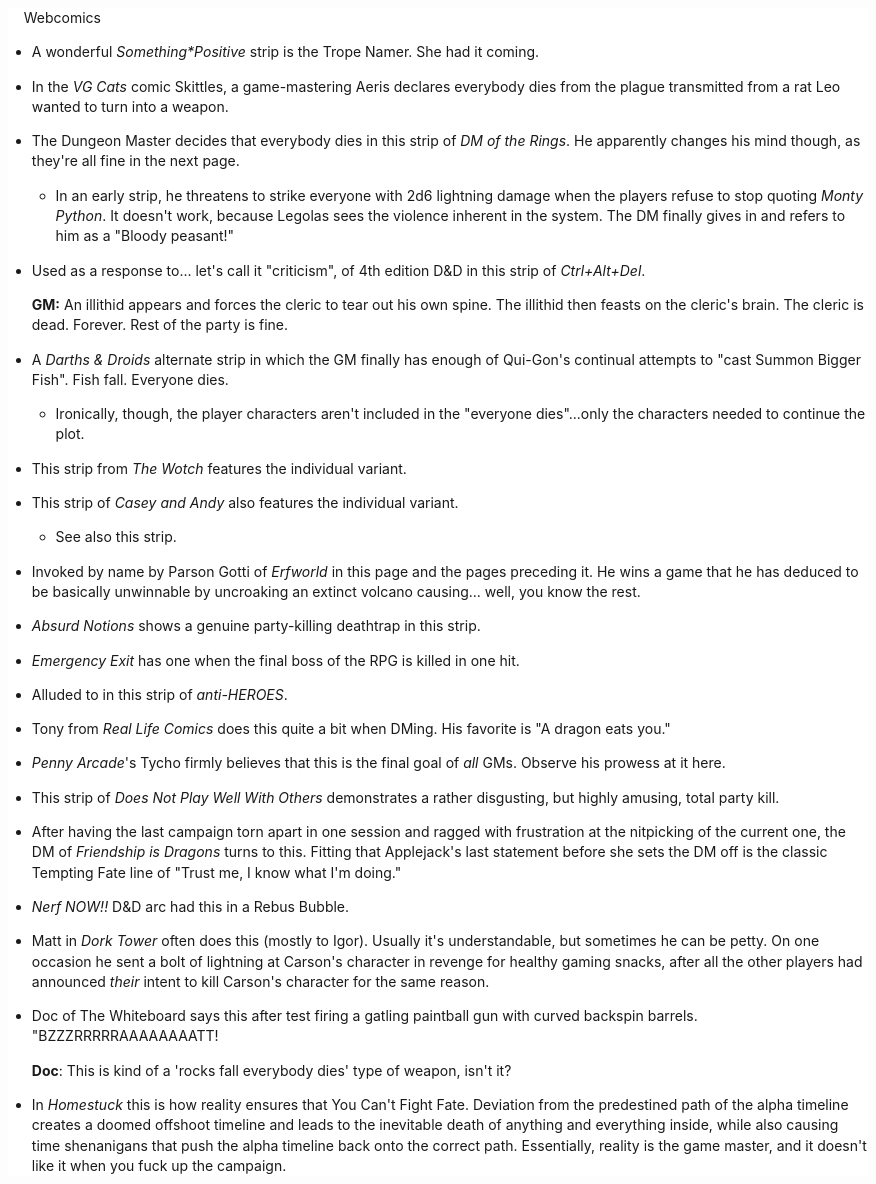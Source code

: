     Webcomics 

-   A wonderful _Something\*Positive_ strip is the Trope Namer. She had it coming.
-   In the _VG Cats_ comic Skittles, a game-mastering Aeris declares everybody dies from the plague transmitted from a rat Leo wanted to turn into a weapon.
-   The Dungeon Master decides that everybody dies in this strip of _DM of the Rings_. He apparently changes his mind though, as they're all fine in the next page.
    -   In an early strip, he threatens to strike everyone with 2d6 lightning damage when the players refuse to stop quoting _Monty Python_. It doesn't work, because Legolas sees the violence inherent in the system. The DM finally gives in and refers to him as a "Bloody peasant!"
-   Used as a response to... let's call it "criticism", of 4th edition D&D in this strip of _Ctrl+Alt+Del_.
    
    **GM:** An illithid appears and forces the cleric to tear out his own spine. The illithid then feasts on the cleric's brain. The cleric is dead. Forever. Rest of the party is fine.
    
-   A _Darths & Droids_ alternate strip in which the GM finally has enough of Qui-Gon's continual attempts to "cast Summon Bigger Fish". Fish fall. Everyone dies.
    -   Ironically, though, the player characters aren't included in the "everyone dies"...only the characters needed to continue the plot.
-   This strip from _The Wotch_ features the individual variant.
-   This strip of _Casey and Andy_ also features the individual variant.
    -   See also this strip.
-   Invoked by name by Parson Gotti of _Erfworld_ in this page and the pages preceding it. He wins a game that he has deduced to be basically unwinnable by uncroaking an extinct volcano causing... well, you know the rest.
-   _Absurd Notions_ shows a genuine party-killing deathtrap in this strip.
-   _Emergency Exit_ has one when the final boss of the RPG is killed in one hit.
-   Alluded to in this strip of _anti-HEROES_.
-   Tony from _Real Life Comics_ does this quite a bit when DMing. His favorite is "A dragon eats you."
-   _Penny Arcade_'s Tycho firmly believes that this is the final goal of _all_ GMs. Observe his prowess at it here.
-   This strip of _Does Not Play Well With Others_ demonstrates a rather disgusting, but highly amusing, total party kill.
-   After having the last campaign torn apart in one session and ragged with frustration at the nitpicking of the current one, the DM of _Friendship is Dragons_ turns to this. Fitting that Applejack's last statement before she sets the DM off is the classic Tempting Fate line of "Trust me, I know what I'm doing."
-   _Nerf NOW!!_ D&D arc had this in a Rebus Bubble.
-   Matt in _Dork Tower_ often does this (mostly to Igor). Usually it's understandable, but sometimes he can be petty. On one occasion he sent a bolt of lightning at Carson's character in revenge for healthy gaming snacks, after all the other players had announced _their_ intent to kill Carson's character for the same reason.
-   Doc of The Whiteboard says this after test firing a gatling paintball gun with curved backspin barrels. "BZZZRRRRRAAAAAAAATT!
    
    **Doc**: This is kind of a 'rocks fall everybody dies' type of weapon, isn't it?
    
-   In _Homestuck_ this is how reality ensures that You Can't Fight Fate. Deviation from the predestined path of the alpha timeline creates a doomed offshoot timeline and leads to the inevitable death of anything and everything inside, while also causing time shenanigans that push the alpha timeline back onto the correct path. Essentially, reality is the game master, and it doesn't like it when you fuck up the campaign.
